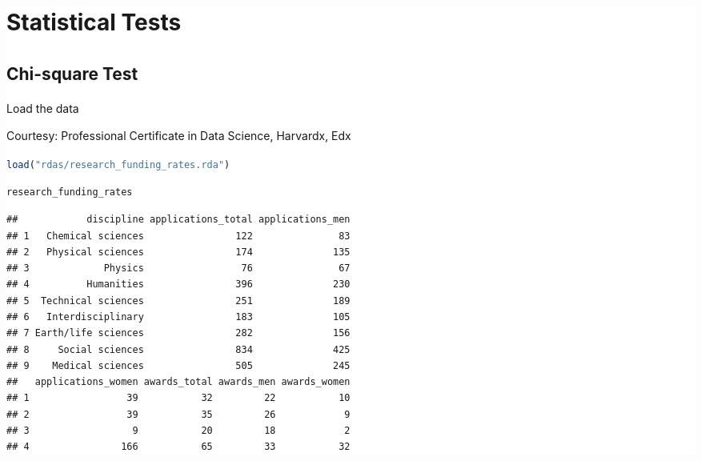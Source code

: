 Statistical Tests
================

Chi-square Test
---------------

Load the data

Courtesy: Professional Certificate in Data Science, Harvardx, Edx

``` r
load("rdas/research_funding_rates.rda") 
```

``` r
research_funding_rates
```

    ##            discipline applications_total applications_men
    ## 1   Chemical sciences                122               83
    ## 2   Physical sciences                174              135
    ## 3             Physics                 76               67
    ## 4          Humanities                396              230
    ## 5  Technical sciences                251              189
    ## 6   Interdisciplinary                183              105
    ## 7 Earth/life sciences                282              156
    ## 8     Social sciences                834              425
    ## 9    Medical sciences                505              245
    ##   applications_women awards_total awards_men awards_women
    ## 1                 39           32         22           10
    ## 2                 39           35         26            9
    ## 3                  9           20         18            2
    ## 4                166           65         33           32